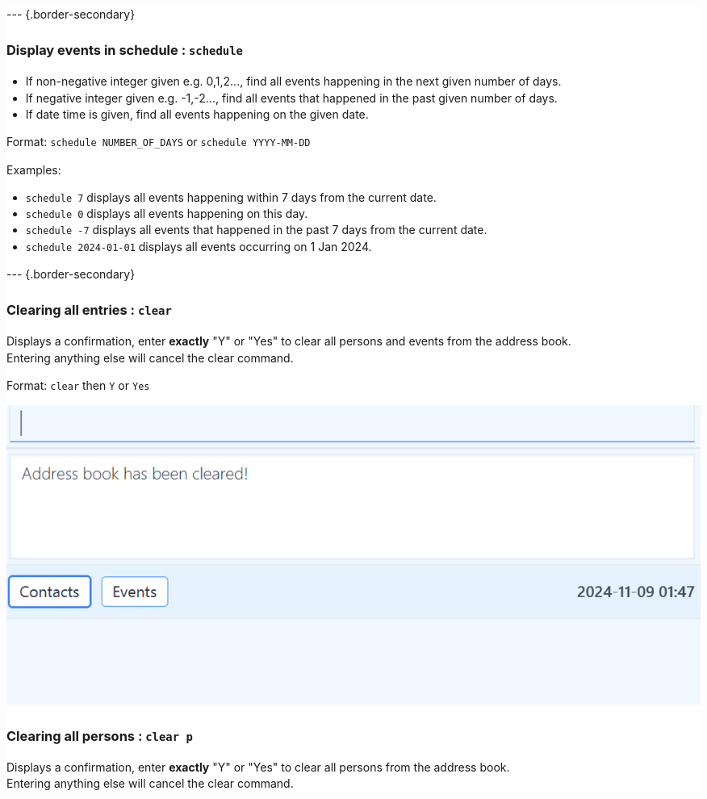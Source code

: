 --- {.border-secondary}

<div style="page-break-after: always;"></div>

### Display events in schedule : `schedule`

- If non-negative integer given e.g. 0,1,2..., find all events happening in the next given number of days.
- If negative integer given e.g. -1,-2..., find all events that happened in the past given number of days.
- If date time is given, find all events happening on the given date.

Format: `schedule NUMBER_OF_DAYS` or `schedule YYYY-MM-DD`

Examples:

* `schedule 7` displays all events happening within 7 days from the current date.
* `schedule 0` displays all events happening on this day.
* `schedule -7` displays all events that happened in the past 7 days from the current date.
* `schedule 2024-01-01` displays all events occurring on 1 Jan 2024.

--- {.border-secondary}

### Clearing all entries : `clear`

Displays a confirmation, enter **exactly** "Y" or "Yes" to clear all persons and events from the address book. <br>
Entering anything else will cancel the clear command.

Format: `clear` then `Y` or `Yes`

![result for 'clear' then `yes](images/clearAll.png)

### Clearing all persons : `clear p`

Displays a confirmation, enter **exactly** "Y" or "Yes" to clear all persons from the address book. <br>
Entering anything else will cancel the clear command.

